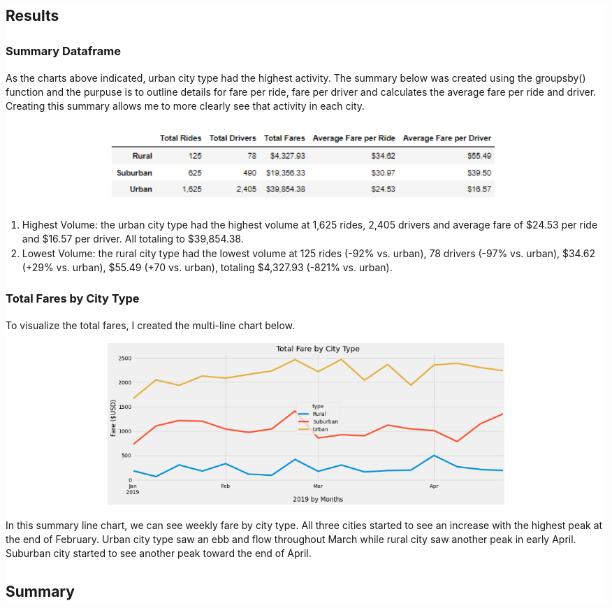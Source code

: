 ## Results

### Summary Dataframe
As the charts above indicated, urban city type had the highest activity. The summary below was created using the groupsby() function and the purpuse is to outline details for fare per ride, fare per driver and calculates the average fare per ride and driver. Creating this summary allows me to more clearly see that activity in each city. 

<p align="center" width="100%">
    <img width="66%" src="https://github.com/molivajimenez22/PyBer_Analysis/blob/main/Resources/summary%20of%20dataframe.png">
 
 1. Highest Volume: the urban city type had the highest volume at 1,625 rides, 2,405 drivers and average fare of $24.53 per ride and $16.57 per driver. All totaling to $39,854.38. 
 2. Lowest Volume: the rural city type had the lowest volume at 125 rides (-92% vs. urban), 78 drivers (-97% vs. urban), $34.62 (+29% vs. urban), $55.49 (+70 vs. urban), totaling $4,327.93 (-821% vs. urban).
 
### Total Fares by City Type
  To visualize the total fares, I created the multi-line chart below. 
 
  <p align="center" width="100%">
    <img width="66%" src="https://github.com/molivajimenez22/PyBer_Analysis/blob/main/Resources/Multiple%20Line%20Plot.png">
   
   In this summary line chart, we can see weekly fare by city type. All three cities started to see an increase with the highest peak at the end of February. Urban city type saw an ebb and flow throughout March while rural city saw another peak in early April. Suburban city started to see another peak toward the end of April. 

## Summary
